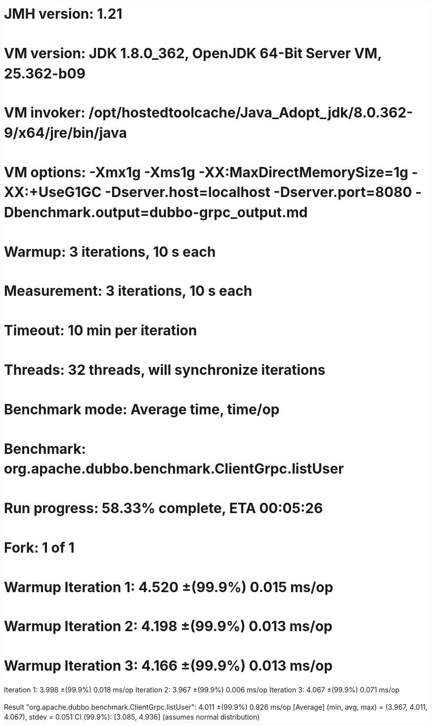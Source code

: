 
# JMH version: 1.21
# VM version: JDK 1.8.0_362, OpenJDK 64-Bit Server VM, 25.362-b09
# VM invoker: /opt/hostedtoolcache/Java_Adopt_jdk/8.0.362-9/x64/jre/bin/java
# VM options: -Xmx1g -Xms1g -XX:MaxDirectMemorySize=1g -XX:+UseG1GC -Dserver.host=localhost -Dserver.port=8080 -Dbenchmark.output=dubbo-grpc_output.md
# Warmup: 3 iterations, 10 s each
# Measurement: 3 iterations, 10 s each
# Timeout: 10 min per iteration
# Threads: 32 threads, will synchronize iterations
# Benchmark mode: Average time, time/op
# Benchmark: org.apache.dubbo.benchmark.ClientGrpc.listUser

# Run progress: 58.33% complete, ETA 00:05:26
# Fork: 1 of 1
# Warmup Iteration   1: 4.520 ±(99.9%) 0.015 ms/op
# Warmup Iteration   2: 4.198 ±(99.9%) 0.013 ms/op
# Warmup Iteration   3: 4.166 ±(99.9%) 0.013 ms/op
Iteration   1: 3.998 ±(99.9%) 0.018 ms/op
Iteration   2: 3.967 ±(99.9%) 0.006 ms/op
Iteration   3: 4.067 ±(99.9%) 0.071 ms/op


Result "org.apache.dubbo.benchmark.ClientGrpc.listUser":
  4.011 ±(99.9%) 0.926 ms/op [Average]
  (min, avg, max) = (3.967, 4.011, 4.067), stdev = 0.051
  CI (99.9%): [3.085, 4.936] (assumes normal distribution)
